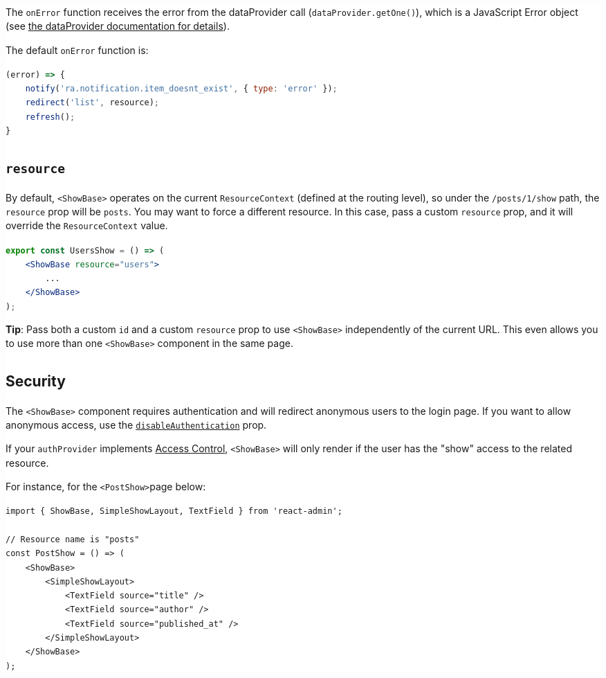 The `onError` function receives the error from the dataProvider call (`dataProvider.getOne()`), which is a JavaScript Error object (see [the dataProvider documentation for details](./DataProviderWriting.md#error-format)).

The default `onError` function is:

```jsx
(error) => {
    notify('ra.notification.item_doesnt_exist', { type: 'error' });
    redirect('list', resource);
    refresh();
}
```

## `resource`

By default, `<ShowBase>` operates on the current `ResourceContext` (defined at the routing level), so under the `/posts/1/show` path, the `resource` prop will be `posts`. You may want to force a different resource. In this case, pass a custom `resource` prop, and it will override the `ResourceContext` value.

```jsx
export const UsersShow = () => (
    <ShowBase resource="users">
        ...
    </ShowBase>
);
```

**Tip**: Pass both a custom `id` and a custom `resource` prop to use `<ShowBase>` independently of the current URL. This even allows you to use more than one `<ShowBase>` component in the same page.

## Security

The `<ShowBase>` component requires authentication and will redirect anonymous users to the login page. If you want to allow anonymous access, use the [`disableAuthentication`](./Show.md#disableauthentication) prop.

If your `authProvider` implements [Access Control](./Permissions.md#access-control), `<ShowBase>`  will only render if the user has the "show" access to the related resource.

For instance, for the `<PostShow>`page below:

```tsx
import { ShowBase, SimpleShowLayout, TextField } from 'react-admin';

// Resource name is "posts"
const PostShow = () => (
    <ShowBase>
        <SimpleShowLayout>
            <TextField source="title" />
            <TextField source="author" />
            <TextField source="published_at" />
        </SimpleShowLayout>
    </ShowBase>
);
```
